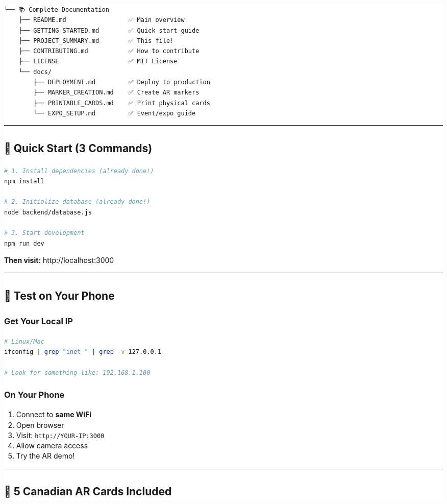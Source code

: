 ```
└── 📚 Complete Documentation
    ├── README.md                 ✅ Main overview
    ├── GETTING_STARTED.md        ✅ Quick start guide
    ├── PROJECT_SUMMARY.md        ✅ This file!
    ├── CONTRIBUTING.md           ✅ How to contribute
    ├── LICENSE                   ✅ MIT License
    └── docs/
        ├── DEPLOYMENT.md         ✅ Deploy to production
        ├── MARKER_CREATION.md    ✅ Create AR markers
        ├── PRINTABLE_CARDS.md    ✅ Print physical cards
        └── EXPO_SETUP.md         ✅ Event/expo guide
```

---

## 🚀 Quick Start (3 Commands)

```bash
# 1. Install dependencies (already done!)
npm install

# 2. Initialize database (already done!)
node backend/database.js

# 3. Start development
npm run dev
```

**Then visit:** http://localhost:3000

---

## 📱 Test on Your Phone

### Get Your Local IP
```bash
# Linux/Mac
ifconfig | grep "inet " | grep -v 127.0.0.1

# Look for something like: 192.168.1.100
```

### On Your Phone
1. Connect to **same WiFi**
2. Open browser
3. Visit: `http://YOUR-IP:3000`
4. Allow camera access
5. Try the AR demo!

---

## 🎯 5 Canadian AR Cards Included
